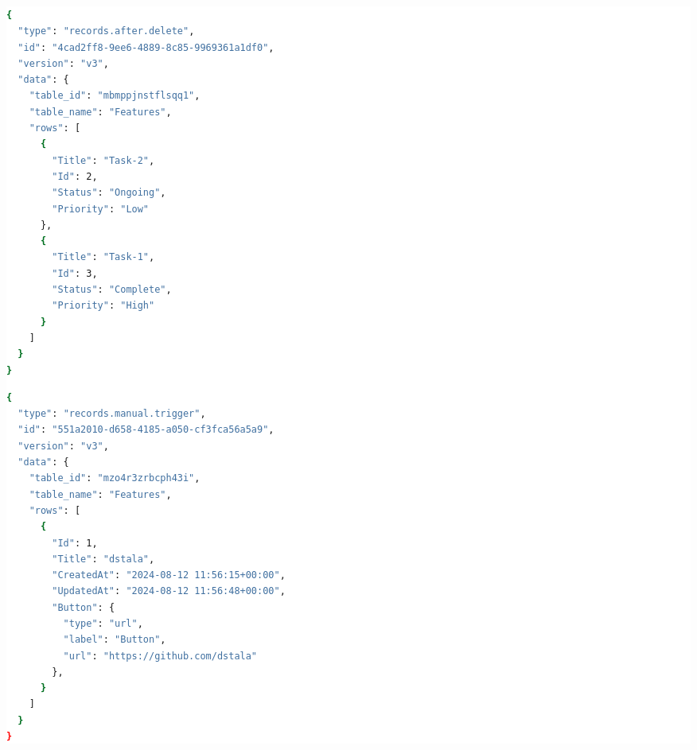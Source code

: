 </TabItem>
<TabItem value="After Delete" label="After Delete">

```bash
{
  "type": "records.after.delete",
  "id": "4cad2ff8-9ee6-4889-8c85-9969361a1df0",
  "version": "v3",
  "data": {
    "table_id": "mbmppjnstflsqq1",
    "table_name": "Features",
    "rows": [
      {
        "Title": "Task-2",
        "Id": 2,
        "Status": "Ongoing",
        "Priority": "Low"
      },
      {
        "Title": "Task-1",
        "Id": 3,
        "Status": "Complete",
        "Priority": "High"
      }
    ]
  }
}
```

</TabItem>

<TabItem value="Manual Trigger" label="Manual Trigger">

```bash
{
  "type": "records.manual.trigger",
  "id": "551a2010-d658-4185-a050-cf3fca56a5a9",
  "version": "v3",  
  "data": {
    "table_id": "mzo4r3zrbcph43i",
    "table_name": "Features",
    "rows": [
      {
        "Id": 1,
        "Title": "dstala",
        "CreatedAt": "2024-08-12 11:56:15+00:00",
        "UpdatedAt": "2024-08-12 11:56:48+00:00",
        "Button": {
          "type": "url",
          "label": "Button",
          "url": "https://github.com/dstala"
        },
      }
    ]
  }
}
```
